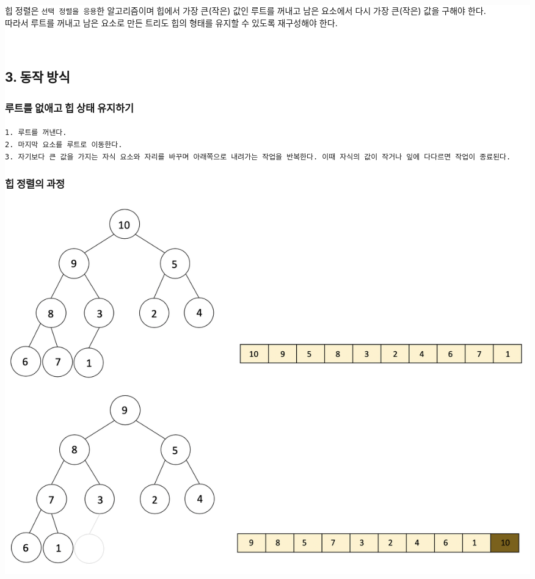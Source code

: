 힙 정렬은 `선택 정렬을 응용`한 알고리즘이며 힙에서 가장 큰(작은) 값인 루트를 꺼내고 남은 요소에서 다시 가장 큰(작은) 값을 구해야 한다.  
따라서 루트를 꺼내고 남은 요소로 만든 트리도 힙의 형태를 유지할 수 있도록 재구성해야 한다.  

<br>

## 3. 동작 방식
### 루트를 없애고 힙 상태 유지하기
```
1. 루트를 꺼낸다.
2. 마지막 요소를 루트로 이동한다.
3. 자기보다 큰 값을 가지는 자식 요소와 자리를 바꾸며 아래쪽으로 내려가는 작업을 반복한다. 이때 자식의 값이 작거나 잎에 다다르면 작업이 종료된다.
```

### 힙 정렬의 과정
<img src="/images/Algorithms/resources/heapsort_1.png" height="300px">

<img src="/images/Algorithms/resources/heapsort_2.png" height="300px">
